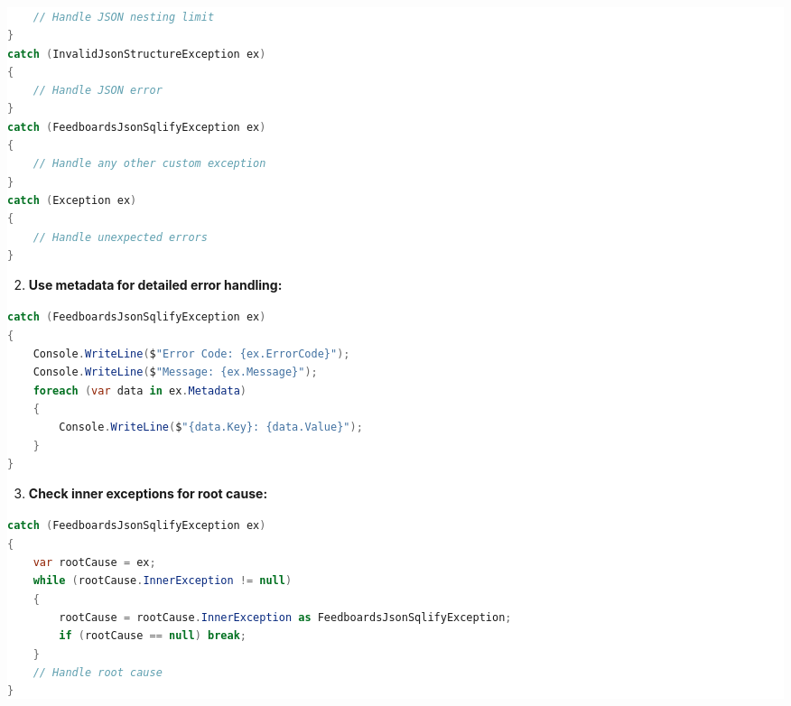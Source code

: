 ```csharp
    // Handle JSON nesting limit
}
catch (InvalidJsonStructureException ex)
{
    // Handle JSON error
}
catch (FeedboardsJsonSqlifyException ex)
{
    // Handle any other custom exception
}
catch (Exception ex)
{
    // Handle unexpected errors
}
```

2. **Use metadata for detailed error handling:**

```csharp
catch (FeedboardsJsonSqlifyException ex)
{
    Console.WriteLine($"Error Code: {ex.ErrorCode}");
    Console.WriteLine($"Message: {ex.Message}");
    foreach (var data in ex.Metadata)
    {
        Console.WriteLine($"{data.Key}: {data.Value}");
    }
}
```

3. **Check inner exceptions for root cause:**

```csharp
catch (FeedboardsJsonSqlifyException ex)
{
    var rootCause = ex;
    while (rootCause.InnerException != null)
    {
        rootCause = rootCause.InnerException as FeedboardsJsonSqlifyException;
        if (rootCause == null) break;
    }
    // Handle root cause
}
```
